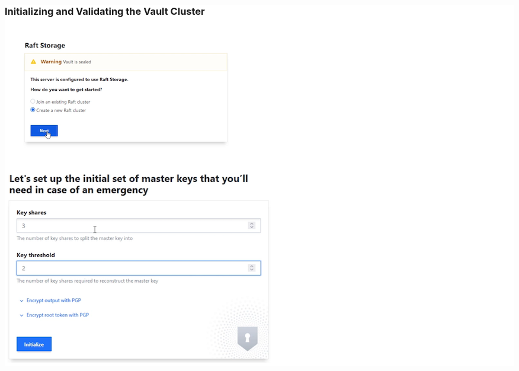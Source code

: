 ### **Initializing and Validating the Vault Cluster**


![Alt Image Text](../images/vt3_5_10.png "Body image")

![Alt Image Text](../images/vt3_5_11.png "Body image")
